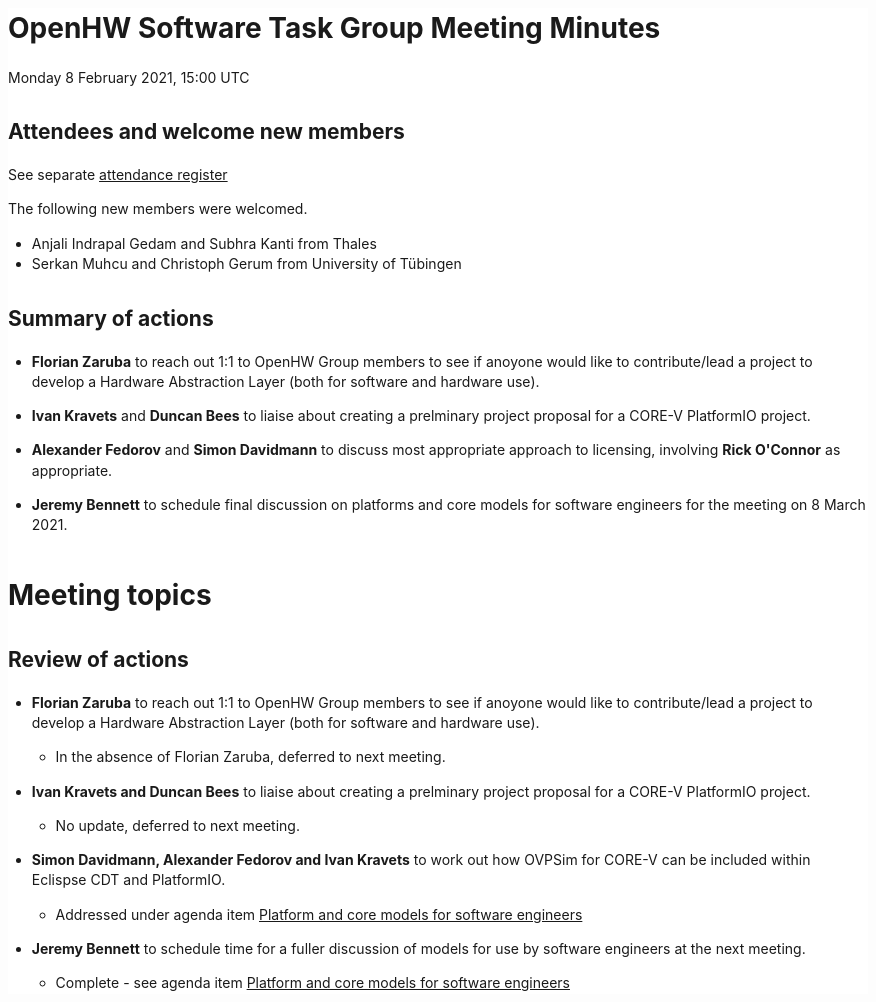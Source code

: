 # OpenHW Software Task Group Meeting Minutes

Monday 8 February 2021, 15:00 UTC

## Attendees and welcome new members

See separate [attendance register](https://github.com/openhwgroup/core-v-docs/blob/master/program/TGSoftware_Attendance_2021.md)

The following new members were welcomed.

- Anjali Indrapal Gedam and Subhra Kanti from Thales
- Serkan Muhcu and Christoph Gerum from University of Tübingen

## Summary of actions

- **Florian Zaruba** to reach out 1:1 to OpenHW Group members to see if anoyone would like to contribute/lead a project to develop a Hardware Abstraction Layer (both for software and hardware use).

- **Ivan Kravets** and **Duncan Bees** to liaise about creating a prelminary project proposal for a CORE-V PlatformIO project.

- **Alexander Fedorov** and **Simon Davidmann** to discuss most appropriate approach to licensing, involving **Rick O'Connor** as appropriate.

- **Jeremy Bennett** to schedule final discussion on platforms and core models for software engineers for the meeting on 8 March 2021.

# Meeting topics

## Review of actions

- **Florian Zaruba** to reach out 1:1 to OpenHW Group members to see if anoyone would like to contribute/lead a project to develop a Hardware Abstraction Layer (both for software and hardware use).

  - In the absence of Florian Zaruba, deferred to next meeting.

- **Ivan Kravets and Duncan Bees** to liaise about creating a prelminary project proposal for a CORE-V PlatformIO project.

  - No update, deferred to next meeting.

- **Simon Davidmann, Alexander Fedorov and Ivan Kravets** to work out how OVPSim for CORE-V can be included within Eclispse CDT and PlatformIO.

  - Addressed under agenda item [Platform and core models for software engineers](#platform-and-core-models-for-software-engineers)

- **Jeremy Bennett** to schedule time for a fuller discussion of models for use by software engineers at the next meeting.

  - Complete - see agenda item [Platform and core models for software engineers](#platform-and-core-models-for-software-engineers)
